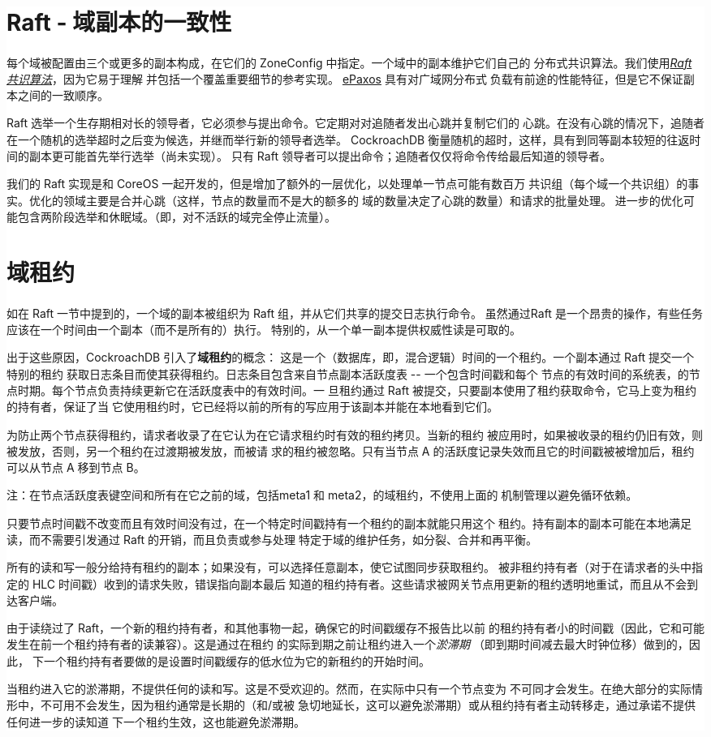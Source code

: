 # Raft - 域副本的一致性

每个域被配置由三个或更多的副本构成，在它们的 ZoneConfig 中指定。一个域中的副本维护它们自己的
分布式共识算法。我们使用[*Raft 共识算法*](https://raftconsensus.github.io)，因为它易于理解
并包括一个覆盖重要细节的参考实现。
[ePaxos](https://www.cs.cmu.edu/~dga/papers/epaxos-sosp2013.pdf) 具有对广域网分布式
负载有前途的性能特征，但是它不保证副本之间的一致顺序。

Raft 选举一个生存期相对长的领导者，它必须参与提出命令。它定期对对追随者发出心跳并复制它们的
心跳。在没有心跳的情况下，追随者在一个随机的选举超时之后变为候选，并继而举行新的领导者选举。
 CockroachDB 衡量随机的超时，这样，具有到同等副本较短的往返时间的副本更可能首先举行选举（尚未实现）。
 只有 Raft 领导者可以提出命令；追随者仅仅将命令传给最后知道的领导者。

我们的 Raft 实现是和 CoreOS 一起开发的，但是增加了额外的一层优化，以处理单一节点可能有数百万
共识组（每个域一个共识组）的事实。优化的领域主要是合并心跳（这样，节点的数量而不是大的额多的
域的数量决定了心跳的数量）和请求的批量处理。
进一步的优化可能包含两阶段选举和休眠域。（即，对不活跃的域完全停止流量）。

# 域租约

如在 Raft 一节中提到的，一个域的副本被组织为 Raft 组，并从它们共享的提交日志执行命令。
虽然通过Raft 是一个昂贵的操作，有些任务应该在一个时间由一个副本（而不是所有的）执行。
特别的，从一个单一副本提供权威性读是可取的。

出于这些原因，CockroachDB 引入了**域租约**的概念：
这是一个（数据库，即，混合逻辑）时间的一个租约。一个副本通过 Raft 提交一个特别的租约
获取日志条目而使其获得租约。日志条目包含来自节点副本活跃度表 -- 一个包含时间戳和每个
节点的有效时间的系统表，的节点时期。每个节点负责持续更新它在活跃度表中的有效时间。一
旦租约通过 Raft 被提交，只要副本使用了租约获取命令，它马上变为租约的持有者，保证了当
它使用租约时，它已经将以前的所有的写应用于该副本并能在本地看到它们。

为防止两个节点获得租约，请求者收录了在它认为在它请求租约时有效的租约拷贝。当新的租约
被应用时，如果被收录的租约仍旧有效，则被发放，否则，另一个租约在过渡期被发放，而被请
求的租约被忽略。只有当节点 A 的活跃度记录失效而且它的时间戳被被增加后，租约可以从节点
A 移到节点 B。

注：在节点活跃度表键空间和所有在它之前的域，包括meta1 和 meta2，的域租约，不使用上面的
机制管理以避免循环依赖。

只要节点时间戳不改变而且有效时间没有过，在一个特定时间戳持有一个租约的副本就能只用这个
租约。持有副本的副本可能在本地满足读，而不需要引发通过 Raft 的开销，而且负责或参与处理
特定于域的维护任务，如分裂、合并和再平衡。

所有的读和写一般分给持有租约的副本；如果没有，可以选择任意副本，使它试图同步获取租约。
被非租约持有者（对于在请求者的头中指定的 HLC 时间戳）收到的请求失败，错误指向副本最后
知道的租约持有者。这些请求被网关节点用更新的租约透明地重试，而且从不会到达客户端。

由于读绕过了 Raft，一个新的租约持有者，和其他事物一起，确保它的时间戳缓存不报告比以前
的租约持有者小的时间戳（因此，它和可能发生在前一个租约持有者的读兼容）。这是通过在租约
的实际到期之前让租约进入一个<i>淤滞期</i> （即到期时间减去最大时钟位移）做到的，因此，
下一个租约持有者要做的是设置时间戳缓存的低水位为它的新租约的开始时间。

当租约进入它的淤滞期，不提供任何的读和写。这是不受欢迎的。然而，在实际中只有一个节点变为
不可同才会发生。在绝大部分的实际情形中，不可用不会发生，因为租约通常是长期的（和/或被
急切地延长，这可以避免淤滞期）或从租约持有者主动转移走，通过承诺不提供任何进一步的读知道
下一个租约生效，这也能避免淤滞期。
